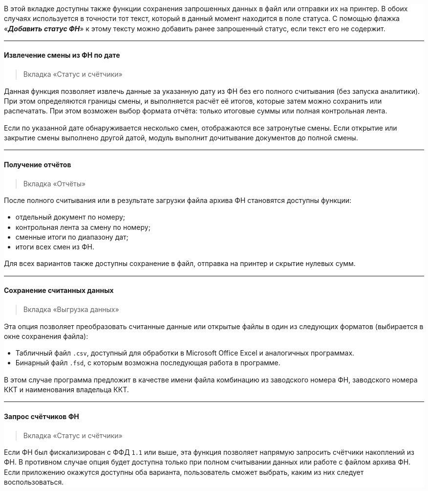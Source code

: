 В этой вкладке доступны также функции сохранения запрошенных данных в файл или отправки их на принтер. В обоих случаях используется
в точности тот текст, который в данный момент находится в поле статуса. С помощью флажка «***Добавить статус ФН***» к этому тексту
можно добавить ранее запрошенный статус, если текст его не содержит.

---

#### Извлечение смены из ФН по дате
> Вкладка «Статус и счётчики»

Данная функция позволяет извлечь данные за указанную дату из ФН без его полного считывания (без запуска аналитики).
При этом определяются границы смены, и выполняется расчёт её итогов, которые затем можно сохранить или распечатать.
При этом возможен выбор формата отчёта: только итоговые суммы или полная контрольная лента.

Если по указанной дате обнаруживается несколько смен, отображаются все затронутые смены. Если открытие или закрытие
смены выполнено другой датой, модуль выполнит дочитывание документов до полной смены.

---

#### Получение отчётов
> Вкладка «Отчёты»

После полного считывания или в результате загрузки файла архива ФН становятся доступны функции:
- отдельный документ по номеру;
- контрольная лента за смену по номеру;
- сменные итоги по диапазону дат;
- итоги всех смен из ФН.

Для всех вариантов также доступны сохранение в файл, отправка на принтер и скрытие нулевых сумм.

---

#### Сохранение считанных данных
> Вкладка «Выгрузка данных»

Эта опция позволяет преобразовать считанные данные или открытые файлы в один из следующих форматов
(выбирается в окне сохранения файла):
- Табличный файл `.csv`, доступный для обработки в Microsoft Office Excel и аналогичных программах.
- Бинарный файл `.fsd`, с которым возможна последующая работа в программе.

В этом случае программа предложит в качестве имени файла комбинацию из заводского номера ФН,
заводского номера ККТ и наименования владельца ККТ.

---

#### Запрос счётчиков ФН
> Вкладка «Статус и счётчики»

Если ФН был фискализирован с ФФД `1.1` или выше, эта функция позволяет напрямую запросить счётчики накоплений из ФН.
В противном случае опция будет доступна только при полном считывании данных или работе с файлом архива ФН.
Если приложению окажутся доступны оба варианта, пользователь сможет выбрать, каким из них следует воспользоваться.
